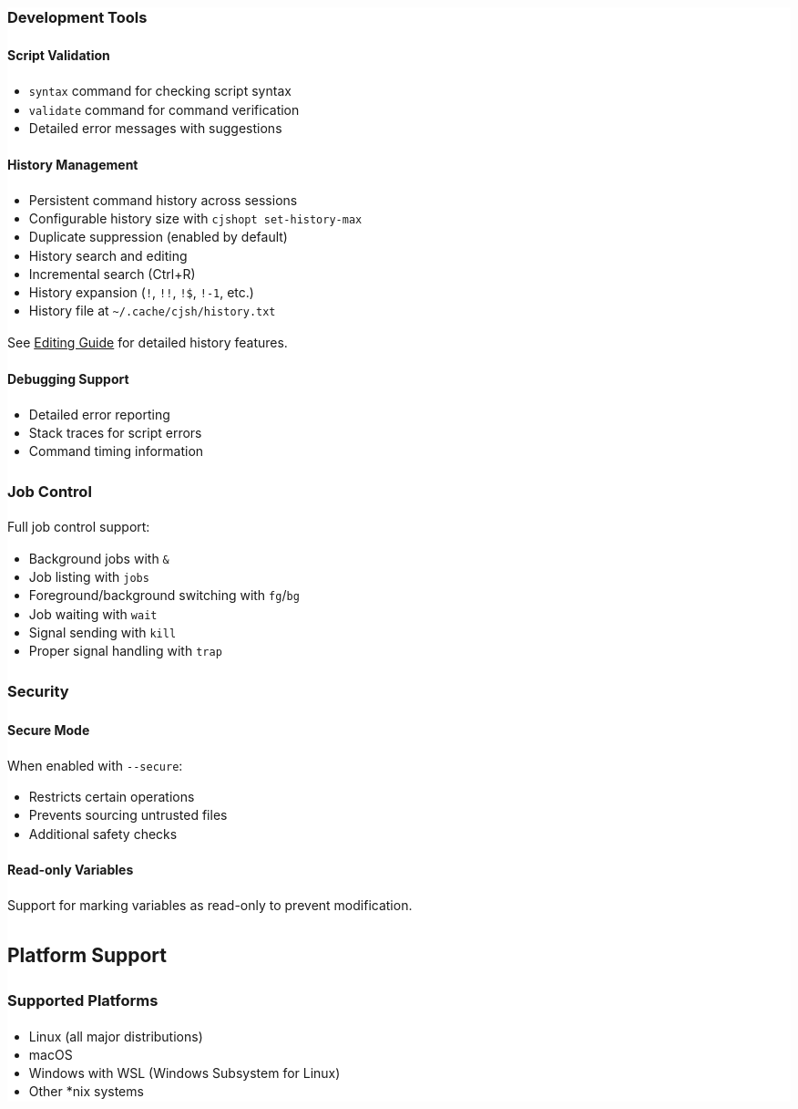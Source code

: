 ### Development Tools

#### Script Validation
- `syntax` command for checking script syntax
- `validate` command for command verification
- Detailed error messages with suggestions

#### History Management
- Persistent command history across sessions
- Configurable history size with `cjshopt set-history-max`
- Duplicate suppression (enabled by default)
- History search and editing
- Incremental search (Ctrl+R)
- History expansion (`!`, `!!`, `!$`, `!-1`, etc.)
- History file at `~/.cache/cjsh/history.txt`

See [Editing Guide](editing.md#history-management) for detailed history features.

#### Debugging Support
- Detailed error reporting
- Stack traces for script errors
- Command timing information

### Job Control

Full job control support:
- Background jobs with `&`
- Job listing with `jobs`
- Foreground/background switching with `fg`/`bg`
- Job waiting with `wait`
- Signal sending with `kill`
- Proper signal handling with `trap`

### Security

#### Secure Mode
When enabled with `--secure`:
- Restricts certain operations
- Prevents sourcing untrusted files
- Additional safety checks

#### Read-only Variables
Support for marking variables as read-only to prevent modification.

## Platform Support

### Supported Platforms
- Linux (all major distributions)
- macOS
- Windows with WSL (Windows Subsystem for Linux)
- Other *nix systems
